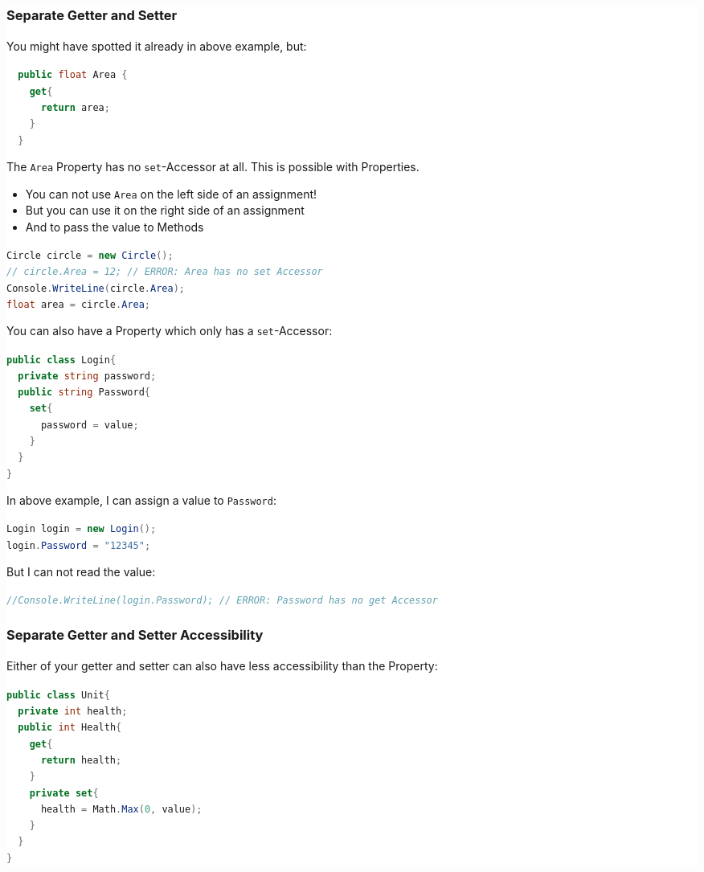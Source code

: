 ### Separate Getter and Setter

You might have spotted it already in above example, but:

```cs
  public float Area {
    get{
      return area;
    }
  }
```

The `Area` Property has no `set`-Accessor at all. This is possible with Properties.
- You can not use `Area` on the left side of an assignment!
- But you can use it on the right side of an assignment
- And to pass the value to Methods

```cs
Circle circle = new Circle();
// circle.Area = 12; // ERROR: Area has no set Accessor
Console.WriteLine(circle.Area);
float area = circle.Area;
```

You can also have a Property which only has a `set`-Accessor:

```cs
public class Login{
  private string password;
  public string Password{
    set{
      password = value;
    }
  }
}
```

In above example, I can assign a value to `Password`:

```cs
Login login = new Login();
login.Password = "12345";
```

But I can not read the value:

```cs
//Console.WriteLine(login.Password); // ERROR: Password has no get Accessor
```

### Separate Getter and Setter Accessibility

Either of your getter and setter can also have less accessibility than the Property:

```cs
public class Unit{
  private int health;
  public int Health{
    get{
      return health;
    }
    private set{
      health = Math.Max(0, value);
    }
  }
}
```
